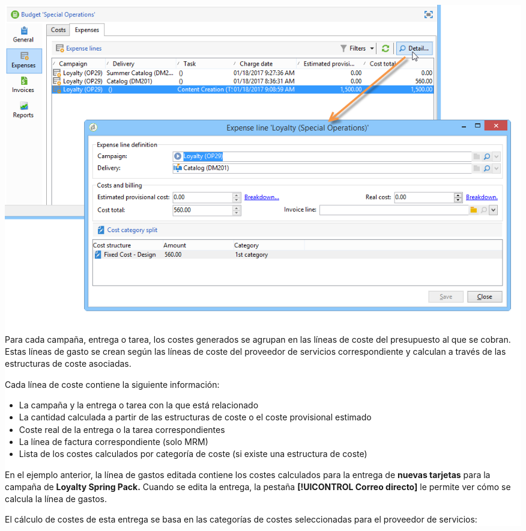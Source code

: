 ![](assets/s_ncs_user_budget_line_edit.png)

Para cada campaña, entrega o tarea, los costes generados se agrupan en las líneas de coste del presupuesto al que se cobran. Estas líneas de gasto se crean según las líneas de coste del proveedor de servicios correspondiente y calculan a través de las estructuras de coste asociadas.

Cada línea de coste contiene la siguiente información:

* La campaña y la entrega o tarea con la que está relacionado
* La cantidad calculada a partir de las estructuras de coste o el coste provisional estimado
* Coste real de la entrega o la tarea correspondientes
* La línea de factura correspondiente (solo MRM)
* Lista de los costes calculados por categoría de coste (si existe una estructura de coste)

En el ejemplo anterior, la línea de gastos editada contiene los costes calculados para la entrega de **nuevas tarjetas** para la campaña de **Loyalty Spring Pack.** Cuando se edita la entrega, la pestaña **[!UICONTROL Correo directo]** le permite ver cómo se calcula la línea de gastos.

El cálculo de costes de esta entrega se basa en las categorías de costes seleccionadas para el proveedor de servicios:

